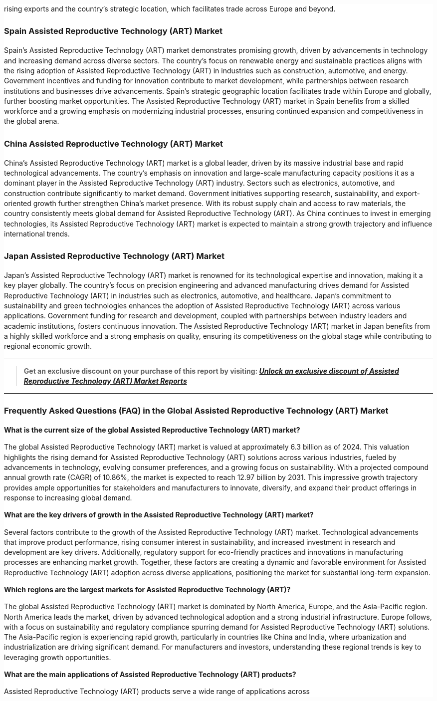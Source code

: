 rising exports and the country&rsquo;s strategic location, which facilitates trade across Europe and beyond.</p><h3>Spain Assisted Reproductive Technology (ART) Market</h3><p>Spain&rsquo;s Assisted Reproductive Technology (ART) market demonstrates promising growth, driven by advancements in technology and increasing demand across diverse sectors. The country&rsquo;s focus on renewable energy and sustainable practices aligns with the rising adoption of Assisted Reproductive Technology (ART) in industries such as construction, automotive, and energy. Government incentives and funding for innovation contribute to market development, while partnerships between research institutions and businesses drive advancements. Spain&rsquo;s strategic geographic location facilitates trade within Europe and globally, further boosting market opportunities. The Assisted Reproductive Technology (ART) market in Spain benefits from a skilled workforce and a growing emphasis on modernizing industrial processes, ensuring continued expansion and competitiveness in the global arena.</p><h3>China Assisted Reproductive Technology (ART) Market</h3><p>China&rsquo;s Assisted Reproductive Technology (ART) market is a global leader, driven by its massive industrial base and rapid technological advancements. The country&rsquo;s emphasis on innovation and large-scale manufacturing capacity positions it as a dominant player in the Assisted Reproductive Technology (ART) industry. Sectors such as electronics, automotive, and construction contribute significantly to market demand. Government initiatives supporting research, sustainability, and export-oriented growth further strengthen China&rsquo;s market presence. With its robust supply chain and access to raw materials, the country consistently meets global demand for Assisted Reproductive Technology (ART). As China continues to invest in emerging technologies, its Assisted Reproductive Technology (ART) market is expected to maintain a strong growth trajectory and influence international trends.</p><h3>Japan Assisted Reproductive Technology (ART) Market</h3><p>Japan&rsquo;s Assisted Reproductive Technology (ART) market is renowned for its technological expertise and innovation, making it a key player globally. The country&rsquo;s focus on precision engineering and advanced manufacturing drives demand for Assisted Reproductive Technology (ART) in industries such as electronics, automotive, and healthcare. Japan&rsquo;s commitment to sustainability and green technologies enhances the adoption of Assisted Reproductive Technology (ART) across various applications. Government funding for research and development, coupled with partnerships between industry leaders and academic institutions, fosters continuous innovation. The Assisted Reproductive Technology (ART) market in Japan benefits from a highly skilled workforce and a strong emphasis on quality, ensuring its competitiveness on the global stage while contributing to regional economic growth.</p><hr /><blockquote><p><strong>Get an exclusive discount on your purchase of this report by visiting: <em><a href="://marketresearchpulse.com/ask-for-discount/2590?utm_source=Github&amp;utm_medium=0111">Unlock an exclusive discount of Assisted Reproductive Technology (ART) Market Reports</a></em>&nbsp;</strong></p></blockquote><hr /><h3>Frequently Asked Questions (FAQ) in the Global Assisted Reproductive Technology (ART) Market</h3><p><strong>What is the current size of the global Assisted Reproductive Technology (ART) market?</strong></p><p>The global Assisted Reproductive Technology (ART) market is valued at approximately 6.3 billion as of 2024. This valuation highlights the rising demand for Assisted Reproductive Technology (ART) solutions across various industries, fueled by advancements in technology, evolving consumer preferences, and a growing focus on sustainability. With a projected compound annual growth rate (CAGR) of 10.86%, the market is expected to reach 12.97 billion by 2031. This impressive growth trajectory provides ample opportunities for stakeholders and manufacturers to innovate, diversify, and expand their product offerings in response to increasing global demand.</p><p><strong>What are the key drivers of growth in the Assisted Reproductive Technology (ART) market?</strong></p><p>Several factors contribute to the growth of the Assisted Reproductive Technology (ART) market. Technological advancements that improve product performance, rising consumer interest in sustainability, and increased investment in research and development are key drivers. Additionally, regulatory support for eco-friendly practices and innovations in manufacturing processes are enhancing market growth. Together, these factors are creating a dynamic and favorable environment for Assisted Reproductive Technology (ART) adoption across diverse applications, positioning the market for substantial long-term expansion.</p><p><strong>Which regions are the largest markets for Assisted Reproductive Technology (ART)?</strong></p><p>The global Assisted Reproductive Technology (ART) market is dominated by North America, Europe, and the Asia-Pacific region. North America leads the market, driven by advanced technological adoption and a strong industrial infrastructure. Europe follows, with a focus on sustainability and regulatory compliance spurring demand for Assisted Reproductive Technology (ART) solutions. The Asia-Pacific region is experiencing rapid growth, particularly in countries like China and India, where urbanization and industrialization are driving significant demand. For manufacturers and investors, understanding these regional trends is key to leveraging growth opportunities.</p><p><strong>What are the main applications of Assisted Reproductive Technology (ART) products?</strong></p><p>Assisted Reproductive Technology (ART) products serve a wide range of applications across